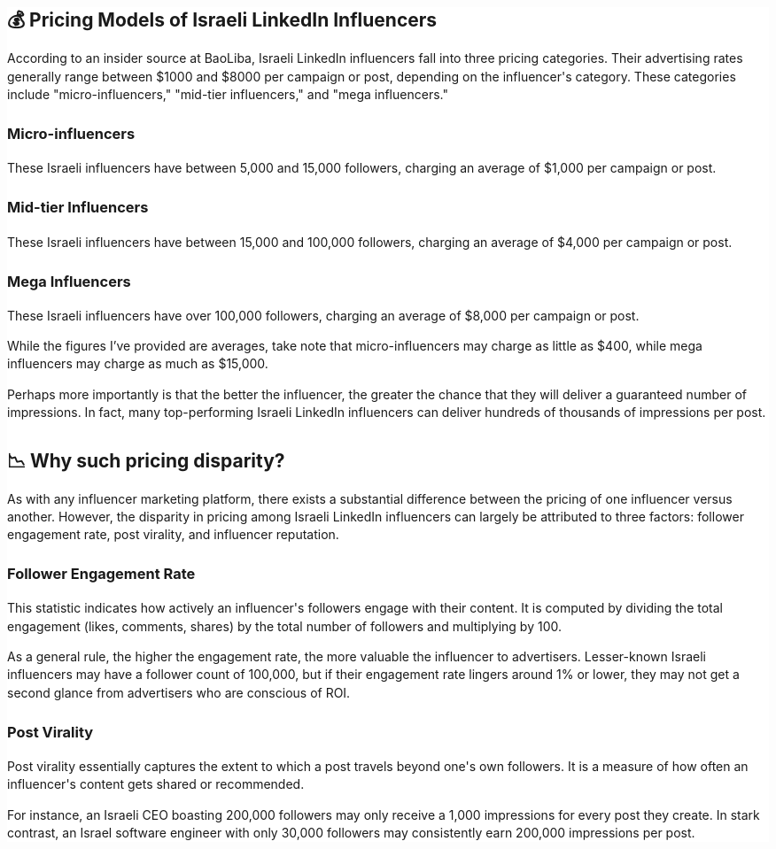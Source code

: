 ## 💰 Pricing Models of Israeli LinkedIn Influencers

According to an insider source at BaoLiba, Israeli LinkedIn influencers fall into three pricing categories. Their advertising rates generally range between $1000 and $8000 per campaign or post, depending on the influencer's category. These categories include "micro-influencers," "mid-tier influencers," and "mega influencers."

### Micro-influencers

These Israeli influencers have between 5,000 and 15,000 followers, charging an average of $1,000 per campaign or post.

### Mid-tier Influencers

These Israeli influencers have between 15,000 and 100,000 followers, charging an average of $4,000 per campaign or post.

### Mega Influencers

These Israeli influencers have over 100,000 followers, charging an average of $8,000 per campaign or post.

While the figures I’ve provided are averages, take note that micro-influencers may charge as little as $400, while mega influencers may charge as much as $15,000. 

Perhaps more importantly is that the better the influencer, the greater the chance that they will deliver a guaranteed number of impressions. In fact, many top-performing Israeli LinkedIn influencers can deliver hundreds of thousands of impressions per post. 

## 📉 Why such pricing disparity?

As with any influencer marketing platform, there exists a substantial difference between the pricing of one influencer versus another. However, the disparity in pricing among Israeli LinkedIn influencers can largely be attributed to three factors: follower engagement rate, post virality, and influencer reputation.

### Follower Engagement Rate

This statistic indicates how actively an influencer's followers engage with their content. It is computed by dividing the total engagement (likes, comments, shares) by the total number of followers and multiplying by 100. 

As a general rule, the higher the engagement rate, the more valuable the influencer to advertisers. Lesser-known Israeli influencers may have a follower count of 100,000, but if their engagement rate lingers around 1% or lower, they may not get a second glance from advertisers who are conscious of ROI.

### Post Virality

Post virality essentially captures the extent to which a post travels beyond one's own followers. It is a measure of how often an influencer's content gets shared or recommended.

For instance, an Israeli CEO boasting 200,000 followers may only receive a 1,000 impressions for every post they create. In stark contrast, an Israel software engineer with only 30,000 followers may consistently earn 200,000 impressions per post. 
